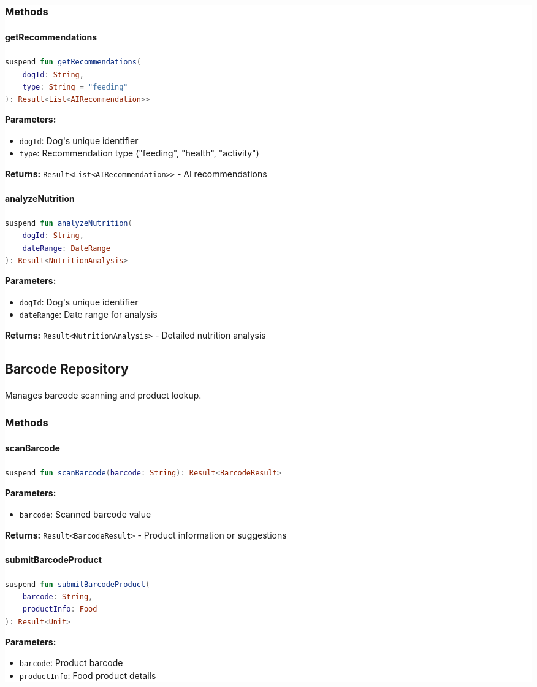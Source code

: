 ### Methods

#### getRecommendations
```kotlin
suspend fun getRecommendations(
    dogId: String, 
    type: String = "feeding"
): Result<List<AIRecommendation>>
```
**Parameters:**
- `dogId`: Dog's unique identifier
- `type`: Recommendation type ("feeding", "health", "activity")

**Returns:** `Result<List<AIRecommendation>>` - AI recommendations

#### analyzeNutrition
```kotlin
suspend fun analyzeNutrition(
    dogId: String, 
    dateRange: DateRange
): Result<NutritionAnalysis>
```
**Parameters:**
- `dogId`: Dog's unique identifier
- `dateRange`: Date range for analysis

**Returns:** `Result<NutritionAnalysis>` - Detailed nutrition analysis

## Barcode Repository

Manages barcode scanning and product lookup.

### Methods

#### scanBarcode
```kotlin
suspend fun scanBarcode(barcode: String): Result<BarcodeResult>
```
**Parameters:**
- `barcode`: Scanned barcode value

**Returns:** `Result<BarcodeResult>` - Product information or suggestions

#### submitBarcodeProduct
```kotlin
suspend fun submitBarcodeProduct(
    barcode: String, 
    productInfo: Food
): Result<Unit>
```
**Parameters:**
- `barcode`: Product barcode
- `productInfo`: Food product details

